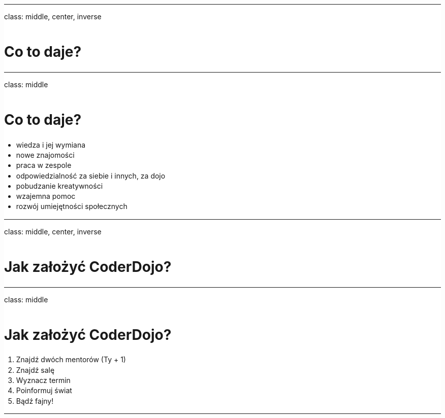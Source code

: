 
---

class: middle, center, inverse

# Co to daje?

---

class: middle

# Co to daje?

- wiedza i jej wymiana
- nowe znajomości
- praca w zespole
- odpowiedzialność za siebie i innych, za dojo
- pobudzanie kreatywności
- wzajemna pomoc
- rozwój umiejętności społecznych

---


class: middle, center, inverse

# Jak założyć CoderDojo?

---

class: middle

# Jak założyć CoderDojo?

1. Znajdź dwóch mentorów (Ty + 1)
2. Znajdź salę
3. Wyznacz termin
4. Poinformuj świat
5. Bądź fajny!

---

